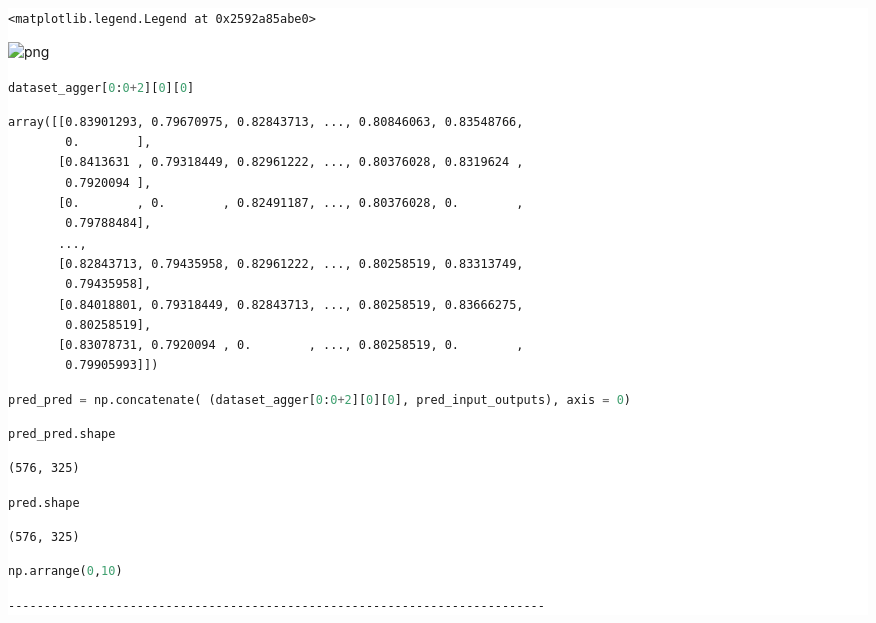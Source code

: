 
    <matplotlib.legend.Legend at 0x2592a85abe0>




![png](Plot_Prediction_v1_files/Plot_Prediction_v1_32_1.png)



```python
dataset_agger[0:0+2][0][0]
```




    array([[0.83901293, 0.79670975, 0.82843713, ..., 0.80846063, 0.83548766,
            0.        ],
           [0.8413631 , 0.79318449, 0.82961222, ..., 0.80376028, 0.8319624 ,
            0.7920094 ],
           [0.        , 0.        , 0.82491187, ..., 0.80376028, 0.        ,
            0.79788484],
           ...,
           [0.82843713, 0.79435958, 0.82961222, ..., 0.80258519, 0.83313749,
            0.79435958],
           [0.84018801, 0.79318449, 0.82843713, ..., 0.80258519, 0.83666275,
            0.80258519],
           [0.83078731, 0.7920094 , 0.        , ..., 0.80258519, 0.        ,
            0.79905993]])




```python
pred_pred = np.concatenate( (dataset_agger[0:0+2][0][0], pred_input_outputs), axis = 0)
```


```python
pred_pred.shape
```




    (576, 325)




```python
pred.shape
```




    (576, 325)




```python
np.arrange(0,10)
```


    ---------------------------------------------------------------------------
